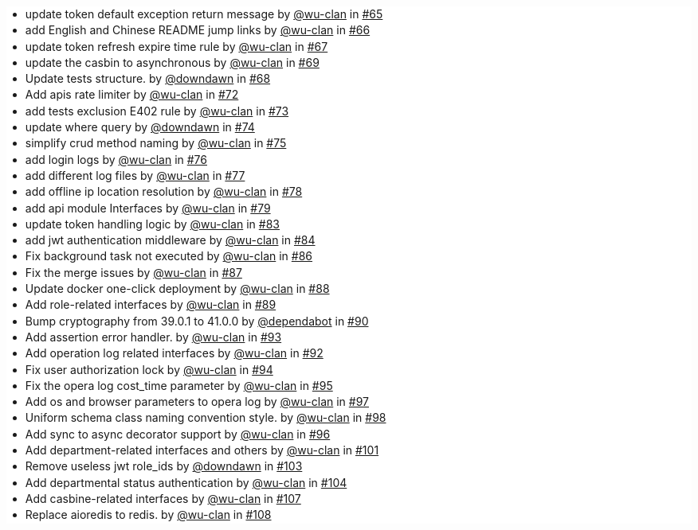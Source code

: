 * update token default exception return message by [@wu-clan](https://github.com/wu-clan) in [#65](https://github.com/fastapi-practices/fastapi_best_architecture/pull/65)
* add English and Chinese README jump links by [@wu-clan](https://github.com/wu-clan) in [#66](https://github.com/fastapi-practices/fastapi_best_architecture/pull/66)
* update token refresh expire time rule by [@wu-clan](https://github.com/wu-clan) in [#67](https://github.com/fastapi-practices/fastapi_best_architecture/pull/67)
* update the casbin to asynchronous by [@wu-clan](https://github.com/wu-clan) in [#69](https://github.com/fastapi-practices/fastapi_best_architecture/pull/69)
* Update tests structure. by [@downdawn](https://github.com/downdawn) in [#68](https://github.com/fastapi-practices/fastapi_best_architecture/pull/68)
* Add apis rate limiter by [@wu-clan](https://github.com/wu-clan) in [#72](https://github.com/fastapi-practices/fastapi_best_architecture/pull/72)
* add tests exclusion E402 rule by [@wu-clan](https://github.com/wu-clan) in [#73](https://github.com/fastapi-practices/fastapi_best_architecture/pull/73)
* update where query by [@downdawn](https://github.com/downdawn) in [#74](https://github.com/fastapi-practices/fastapi_best_architecture/pull/74)
* simplify crud method naming by [@wu-clan](https://github.com/wu-clan) in [#75](https://github.com/fastapi-practices/fastapi_best_architecture/pull/75)
* add login logs by [@wu-clan](https://github.com/wu-clan) in [#76](https://github.com/fastapi-practices/fastapi_best_architecture/pull/76)
* add different log files by [@wu-clan](https://github.com/wu-clan) in [#77](https://github.com/fastapi-practices/fastapi_best_architecture/pull/77)
* add offline ip location resolution by [@wu-clan](https://github.com/wu-clan) in [#78](https://github.com/fastapi-practices/fastapi_best_architecture/pull/78)
* add api module Interfaces by [@wu-clan](https://github.com/wu-clan) in [#79](https://github.com/fastapi-practices/fastapi_best_architecture/pull/79)
* update token handling logic by [@wu-clan](https://github.com/wu-clan) in [#83](https://github.com/fastapi-practices/fastapi_best_architecture/pull/83)
* add jwt authentication middleware by [@wu-clan](https://github.com/wu-clan) in [#84](https://github.com/fastapi-practices/fastapi_best_architecture/pull/84)
* Fix background task not executed by [@wu-clan](https://github.com/wu-clan) in [#86](https://github.com/fastapi-practices/fastapi_best_architecture/pull/86)
* Fix the merge issues by [@wu-clan](https://github.com/wu-clan) in [#87](https://github.com/fastapi-practices/fastapi_best_architecture/pull/87)
* Update docker one-click deployment by [@wu-clan](https://github.com/wu-clan) in [#88](https://github.com/fastapi-practices/fastapi_best_architecture/pull/88)
* Add role-related interfaces by [@wu-clan](https://github.com/wu-clan) in [#89](https://github.com/fastapi-practices/fastapi_best_architecture/pull/89)
* Bump cryptography from 39.0.1 to 41.0.0 by [@dependabot](https://github.com/dependabot) in [#90](https://github.com/fastapi-practices/fastapi_best_architecture/pull/90)
* Add assertion error handler. by [@wu-clan](https://github.com/wu-clan) in [#93](https://github.com/fastapi-practices/fastapi_best_architecture/pull/93)
* Add operation log related interfaces by [@wu-clan](https://github.com/wu-clan) in [#92](https://github.com/fastapi-practices/fastapi_best_architecture/pull/92)
* Fix user authorization lock by [@wu-clan](https://github.com/wu-clan) in [#94](https://github.com/fastapi-practices/fastapi_best_architecture/pull/94)
* Fix the opera log cost_time parameter by [@wu-clan](https://github.com/wu-clan) in [#95](https://github.com/fastapi-practices/fastapi_best_architecture/pull/95)
* Add os and browser parameters to opera log by [@wu-clan](https://github.com/wu-clan) in [#97](https://github.com/fastapi-practices/fastapi_best_architecture/pull/97)
* Uniform schema class naming convention style. by [@wu-clan](https://github.com/wu-clan) in [#98](https://github.com/fastapi-practices/fastapi_best_architecture/pull/98)
* Add sync to async decorator support by [@wu-clan](https://github.com/wu-clan) in [#96](https://github.com/fastapi-practices/fastapi_best_architecture/pull/96)
* Add department-related interfaces and others by [@wu-clan](https://github.com/wu-clan) in [#101](https://github.com/fastapi-practices/fastapi_best_architecture/pull/101)
* Remove useless jwt role_ids by [@downdawn](https://github.com/downdawn) in [#103](https://github.com/fastapi-practices/fastapi_best_architecture/pull/103)
* Add departmental status authentication by [@wu-clan](https://github.com/wu-clan) in [#104](https://github.com/fastapi-practices/fastapi_best_architecture/pull/104)
* Add casbine-related interfaces by [@wu-clan](https://github.com/wu-clan) in [#107](https://github.com/fastapi-practices/fastapi_best_architecture/pull/107)
* Replace aioredis to redis. by [@wu-clan](https://github.com/wu-clan) in [#108](https://github.com/fastapi-practices/fastapi_best_architecture/pull/108)